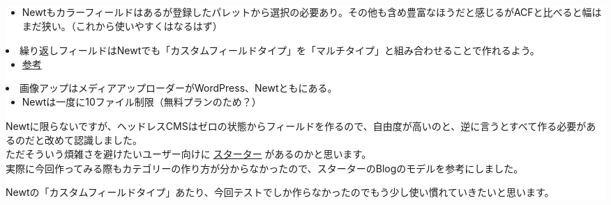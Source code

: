 <ul>
<li>Newtもカラーフィールドはあるが登録したパレットから選択の必要あり。その他も含め豊富なほうだと感じるがACFと比べると幅はまだ狭い。（これから使いやすくはなるはず）</li>
</ul>
</li>
<li>繰り返しフィールドはNewtでも「カスタムフィールドタイプ」を「マルチタイプ」と組み合わせることで作れるよう。

<ul>
<li><a href="https://zenn.dev/21f/articles/newt-cms-review">参考</a></li>
</ul>
</li>
<li>画像アップはメディアアップローダーがWordPress、Newtともにある。

<ul>
<li>Newtは一度に10ファイル制限（無料プランのため？）</li>
</ul>
</li>
</ul>


<p>Newtに限らないですが、ヘッドレスCMSはゼロの状態からフィールドを作るので、自由度が高いのと、逆に言うとすべて作る必要があるのだと改めて認識しました。<br/>
ただそういう煩雑さを避けたいユーザー向けに <a href="https://www.newt.so/docs/app-template#anchor-2">スターター</a> があるのかと思います。<br/>
実際に今回作ってみる際もカテゴリーの作り方が分からなかったので、スターターのBlogのモデルを参考にしました。</p>

<p>Newtの「カスタムフィールドタイプ」あたり、今回テストでしか作らなかったのでもう少し使い慣れていきたいと思います。</p>


